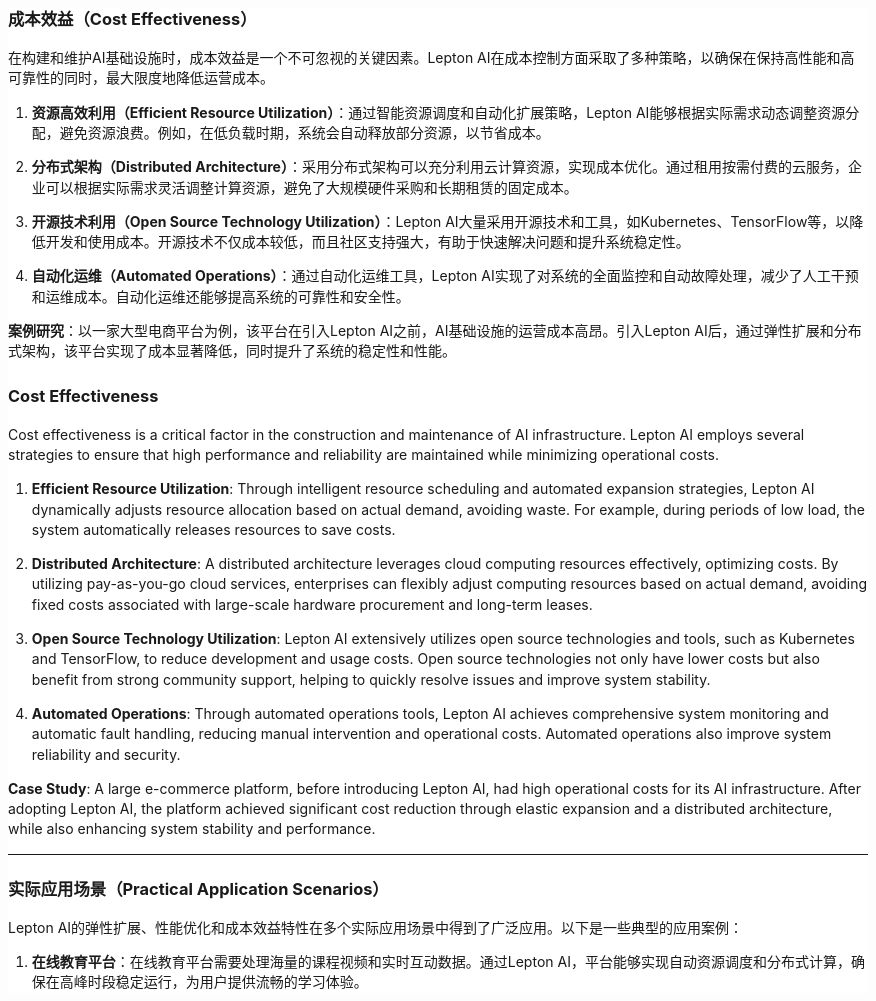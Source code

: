 
### 成本效益（Cost Effectiveness）

在构建和维护AI基础设施时，成本效益是一个不可忽视的关键因素。Lepton AI在成本控制方面采取了多种策略，以确保在保持高性能和高可靠性的同时，最大限度地降低运营成本。

1. **资源高效利用（Efficient Resource Utilization）**：通过智能资源调度和自动化扩展策略，Lepton AI能够根据实际需求动态调整资源分配，避免资源浪费。例如，在低负载时期，系统会自动释放部分资源，以节省成本。

2. **分布式架构（Distributed Architecture）**：采用分布式架构可以充分利用云计算资源，实现成本优化。通过租用按需付费的云服务，企业可以根据实际需求灵活调整计算资源，避免了大规模硬件采购和长期租赁的固定成本。

3. **开源技术利用（Open Source Technology Utilization）**：Lepton AI大量采用开源技术和工具，如Kubernetes、TensorFlow等，以降低开发和使用成本。开源技术不仅成本较低，而且社区支持强大，有助于快速解决问题和提升系统稳定性。

4. **自动化运维（Automated Operations）**：通过自动化运维工具，Lepton AI实现了对系统的全面监控和自动故障处理，减少了人工干预和运维成本。自动化运维还能够提高系统的可靠性和安全性。

**案例研究**：以一家大型电商平台为例，该平台在引入Lepton AI之前，AI基础设施的运营成本高昂。引入Lepton AI后，通过弹性扩展和分布式架构，该平台实现了成本显著降低，同时提升了系统的稳定性和性能。

### Cost Effectiveness

Cost effectiveness is a critical factor in the construction and maintenance of AI infrastructure. Lepton AI employs several strategies to ensure that high performance and reliability are maintained while minimizing operational costs.

1. **Efficient Resource Utilization**: Through intelligent resource scheduling and automated expansion strategies, Lepton AI dynamically adjusts resource allocation based on actual demand, avoiding waste. For example, during periods of low load, the system automatically releases resources to save costs.

2. **Distributed Architecture**: A distributed architecture leverages cloud computing resources effectively, optimizing costs. By utilizing pay-as-you-go cloud services, enterprises can flexibly adjust computing resources based on actual demand, avoiding fixed costs associated with large-scale hardware procurement and long-term leases.

3. **Open Source Technology Utilization**: Lepton AI extensively utilizes open source technologies and tools, such as Kubernetes and TensorFlow, to reduce development and usage costs. Open source technologies not only have lower costs but also benefit from strong community support, helping to quickly resolve issues and improve system stability.

4. **Automated Operations**: Through automated operations tools, Lepton AI achieves comprehensive system monitoring and automatic fault handling, reducing manual intervention and operational costs. Automated operations also improve system reliability and security.

**Case Study**: A large e-commerce platform, before introducing Lepton AI, had high operational costs for its AI infrastructure. After adopting Lepton AI, the platform achieved significant cost reduction through elastic expansion and a distributed architecture, while also enhancing system stability and performance.

---

### 实际应用场景（Practical Application Scenarios）

Lepton AI的弹性扩展、性能优化和成本效益特性在多个实际应用场景中得到了广泛应用。以下是一些典型的应用案例：

1. **在线教育平台**：在线教育平台需要处理海量的课程视频和实时互动数据。通过Lepton AI，平台能够实现自动资源调度和分布式计算，确保在高峰时段稳定运行，为用户提供流畅的学习体验。
